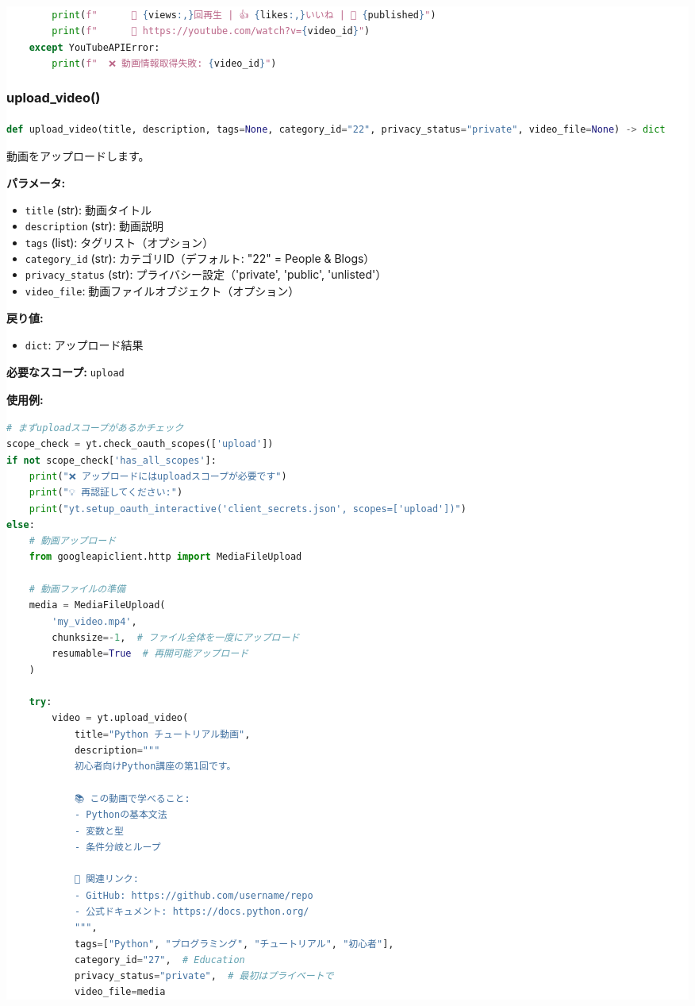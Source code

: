 ```python
        print(f"      👀 {views:,}回再生 | 👍 {likes:,}いいね | 📅 {published}")
        print(f"      🔗 https://youtube.com/watch?v={video_id}")
    except YouTubeAPIError:
        print(f"  ❌ 動画情報取得失敗: {video_id}")
```

### upload_video()

```python
def upload_video(title, description, tags=None, category_id="22", privacy_status="private", video_file=None) -> dict
```

動画をアップロードします。

**パラメータ:**
- `title` (str): 動画タイトル
- `description` (str): 動画説明
- `tags` (list): タグリスト（オプション）
- `category_id` (str): カテゴリID（デフォルト: "22" = People & Blogs）
- `privacy_status` (str): プライバシー設定（'private', 'public', 'unlisted'）
- `video_file`: 動画ファイルオブジェクト（オプション）

**戻り値:**
- `dict`: アップロード結果

**必要なスコープ:** `upload`

**使用例:**
```python
# まずuploadスコープがあるかチェック
scope_check = yt.check_oauth_scopes(['upload'])
if not scope_check['has_all_scopes']:
    print("❌ アップロードにはuploadスコープが必要です")
    print("💡 再認証してください:")
    print("yt.setup_oauth_interactive('client_secrets.json', scopes=['upload'])")
else:
    # 動画アップロード
    from googleapiclient.http import MediaFileUpload
    
    # 動画ファイルの準備
    media = MediaFileUpload(
        'my_video.mp4', 
        chunksize=-1,  # ファイル全体を一度にアップロード
        resumable=True  # 再開可能アップロード
    )
    
    try:
        video = yt.upload_video(
            title="Python チュートリアル動画",
            description="""
            初心者向けPython講座の第1回です。
            
            📚 この動画で学べること:
            - Pythonの基本文法
            - 変数と型
            - 条件分岐とループ
            
            🔗 関連リンク:
            - GitHub: https://github.com/username/repo
            - 公式ドキュメント: https://docs.python.org/
            """,
            tags=["Python", "プログラミング", "チュートリアル", "初心者"],
            category_id="27",  # Education
            privacy_status="private",  # 最初はプライベートで
            video_file=media
```